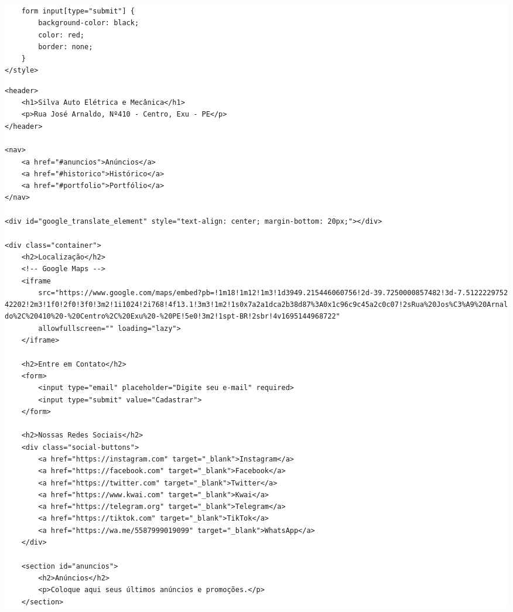         form input[type="submit"] {
            background-color: black;
            color: red;
            border: none;
        }
    </style>
</head>
<body>

    <header>
        <h1>Silva Auto Elétrica e Mecânica</h1>
        <p>Rua José Arnaldo, Nº410 - Centro, Exu - PE</p>
    </header>

    <nav>
        <a href="#anuncios">Anúncios</a>
        <a href="#historico">Histórico</a>
        <a href="#portfolio">Portfólio</a>
    </nav>

    <div id="google_translate_element" style="text-align: center; margin-bottom: 20px;"></div>

    <div class="container">
        <h2>Localização</h2>
        <!-- Google Maps -->
        <iframe
            src="https://www.google.com/maps/embed?pb=!1m18!1m12!1m3!1d3949.215446060756!2d-39.7250000857482!3d-7.512222975242202!2m3!1f0!2f0!3f0!3m2!1i1024!2i768!4f13.1!3m3!1m2!1s0x7a2a1dca2b38d87%3A0x1c96c9c45a2c0c07!2sRua%20Jos%C3%A9%20Arnaldo%2C%20410%20-%20Centro%2C%20Exu%20-%20PE!5e0!3m2!1spt-BR!2sbr!4v1695144968722"
            allowfullscreen="" loading="lazy">
        </iframe>

        <h2>Entre em Contato</h2>
        <form>
            <input type="email" placeholder="Digite seu e-mail" required>
            <input type="submit" value="Cadastrar">
        </form>

        <h2>Nossas Redes Sociais</h2>
        <div class="social-buttons">
            <a href="https://instagram.com" target="_blank">Instagram</a>
            <a href="https://facebook.com" target="_blank">Facebook</a>
            <a href="https://twitter.com" target="_blank">Twitter</a>
            <a href="https://www.kwai.com" target="_blank">Kwai</a>
            <a href="https://telegram.org" target="_blank">Telegram</a>
            <a href="https://tiktok.com" target="_blank">TikTok</a>
            <a href="https://wa.me/5587999019099" target="_blank">WhatsApp</a>
        </div>

        <section id="anuncios">
            <h2>Anúncios</h2>
            <p>Coloque aqui seus últimos anúncios e promoções.</p>
        </section>
